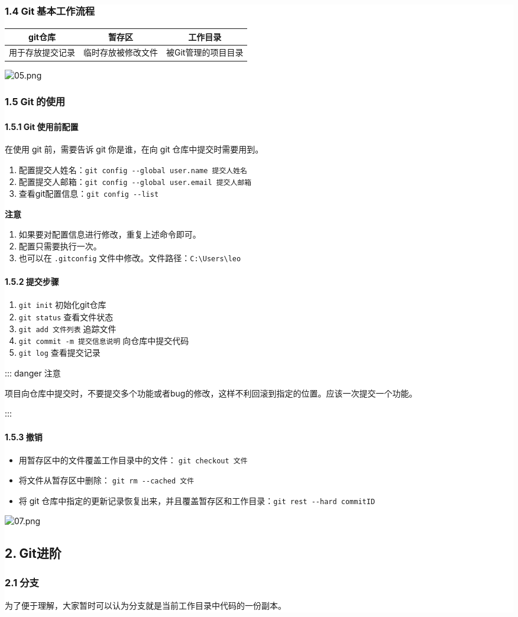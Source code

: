 
### 1.4 Git 基本工作流程

| git仓库          | 暂存区             | 工作目录            |
| ---------------- | ------------------ | ------------------- |
| 用于存放提交记录 | 临时存放被修改文件 | 被Git管理的项目目录 |

![05.png](https://my-blog-leo.oss-cn-chengdu.aliyuncs.com/42.png)

### 1.5 Git 的使用

#### 1.5.1 Git 使用前配置

在使用 git 前，需要告诉 git 你是谁，在向 git 仓库中提交时需要用到。

1. 配置提交人姓名：`git config --global user.name 提交人姓名`
2. 配置提交人邮箱：`git config --global user.email 提交人邮箱` 
3. 查看git配置信息：`git config --list`   

**注意**

1. 如果要对配置信息进行修改，重复上述命令即可。
2. 配置只需要执行一次。
3. 也可以在 `.gitconfig` 文件中修改。文件路径：`C:\Users\leo`

#### 1.5.2 提交步骤

1. `git init` 初始化git仓库
2. `git status` 查看文件状态
3. `git add 文件列表` 追踪文件
4. `git commit -m 提交信息说明`  向仓库中提交代码 
5. `git log` 查看提交记录

::: danger 注意

项目向仓库中提交时，不要提交多个功能或者bug的修改，这样不利回滚到指定的位置。应该一次提交一个功能。

:::

#### 1.5.3 撤销

- 用暂存区中的文件覆盖工作目录中的文件： `git checkout 文件`

- 将文件从暂存区中删除： `git rm --cached 文件`
- 将 git 仓库中指定的更新记录恢复出来，并且覆盖暂存区和工作目录：`git rest --hard commitID` 

![07.png](https://my-blog-leo.oss-cn-chengdu.aliyuncs.com/43.png)



## 2. Git进阶

### 2.1 分支

为了便于理解，大家暂时可以认为分支就是当前工作目录中代码的一份副本。
